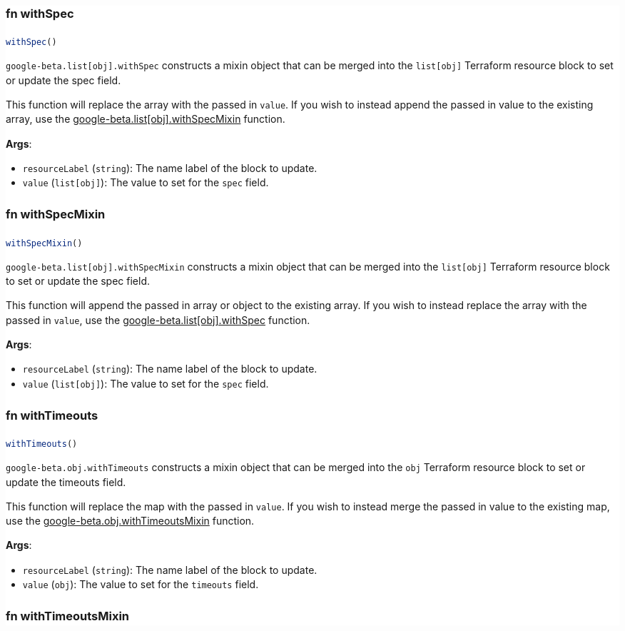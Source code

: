 
### fn withSpec

```ts
withSpec()
```

`google-beta.list[obj].withSpec` constructs a mixin object that can be merged into the `list[obj]`
Terraform resource block to set or update the spec field.

This function will replace the array with the passed in `value`. If you wish to instead append the
passed in value to the existing array, use the [google-beta.list[obj].withSpecMixin](TODO) function.


**Args**:
  - `resourceLabel` (`string`): The name label of the block to update.
  - `value` (`list[obj]`): The value to set for the `spec` field.


### fn withSpecMixin

```ts
withSpecMixin()
```

`google-beta.list[obj].withSpecMixin` constructs a mixin object that can be merged into the `list[obj]`
Terraform resource block to set or update the spec field.

This function will append the passed in array or object to the existing array. If you wish
to instead replace the array with the passed in `value`, use the [google-beta.list[obj].withSpec](TODO)
function.


**Args**:
  - `resourceLabel` (`string`): The name label of the block to update.
  - `value` (`list[obj]`): The value to set for the `spec` field.


### fn withTimeouts

```ts
withTimeouts()
```

`google-beta.obj.withTimeouts` constructs a mixin object that can be merged into the `obj`
Terraform resource block to set or update the timeouts field.

This function will replace the map with the passed in `value`. If you wish to instead merge the
passed in value to the existing map, use the [google-beta.obj.withTimeoutsMixin](TODO) function.

**Args**:
  - `resourceLabel` (`string`): The name label of the block to update.
  - `value` (`obj`): The value to set for the `timeouts` field.


### fn withTimeoutsMixin
